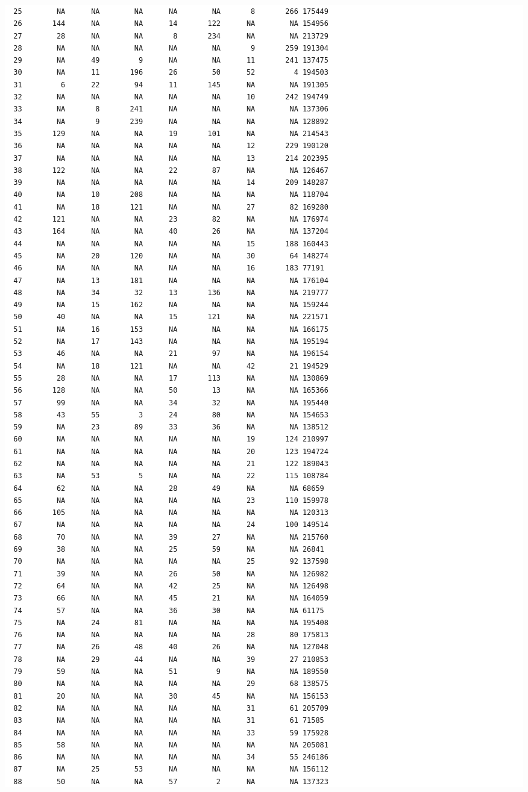       25        NA      NA        NA      NA        NA       8       266 175449       
      26       144      NA        NA      14       122      NA        NA 154956       
      27        28      NA        NA       8       234      NA        NA 213729       
      28        NA      NA        NA      NA        NA       9       259 191304       
      29        NA      49         9      NA        NA      11       241 137475       
      30        NA      11       196      26        50      52         4 194503       
      31         6      22        94      11       145      NA        NA 191305       
      32        NA      NA        NA      NA        NA      10       242 194749       
      33        NA       8       241      NA        NA      NA        NA 137306       
      34        NA       9       239      NA        NA      NA        NA 128892       
      35       129      NA        NA      19       101      NA        NA 214543       
      36        NA      NA        NA      NA        NA      12       229 190120       
      37        NA      NA        NA      NA        NA      13       214 202395       
      38       122      NA        NA      22        87      NA        NA 126467       
      39        NA      NA        NA      NA        NA      14       209 148287       
      40        NA      10       208      NA        NA      NA        NA 118704       
      41        NA      18       121      NA        NA      27        82 169280       
      42       121      NA        NA      23        82      NA        NA 176974       
      43       164      NA        NA      40        26      NA        NA 137204       
      44        NA      NA        NA      NA        NA      15       188 160443       
      45        NA      20       120      NA        NA      30        64 148274       
      46        NA      NA        NA      NA        NA      16       183 77191        
      47        NA      13       181      NA        NA      NA        NA 176104       
      48        NA      34        32      13       136      NA        NA 219777       
      49        NA      15       162      NA        NA      NA        NA 159244       
      50        40      NA        NA      15       121      NA        NA 221571       
      51        NA      16       153      NA        NA      NA        NA 166175       
      52        NA      17       143      NA        NA      NA        NA 195194       
      53        46      NA        NA      21        97      NA        NA 196154       
      54        NA      18       121      NA        NA      42        21 194529       
      55        28      NA        NA      17       113      NA        NA 130869       
      56       128      NA        NA      50        13      NA        NA 165366       
      57        99      NA        NA      34        32      NA        NA 195440       
      58        43      55         3      24        80      NA        NA 154653       
      59        NA      23        89      33        36      NA        NA 138512       
      60        NA      NA        NA      NA        NA      19       124 210997       
      61        NA      NA        NA      NA        NA      20       123 194724       
      62        NA      NA        NA      NA        NA      21       122 189043       
      63        NA      53         5      NA        NA      22       115 108784       
      64        62      NA        NA      28        49      NA        NA 68659        
      65        NA      NA        NA      NA        NA      23       110 159978       
      66       105      NA        NA      NA        NA      NA        NA 120313       
      67        NA      NA        NA      NA        NA      24       100 149514       
      68        70      NA        NA      39        27      NA        NA 215760       
      69        38      NA        NA      25        59      NA        NA 26841        
      70        NA      NA        NA      NA        NA      25        92 137598       
      71        39      NA        NA      26        50      NA        NA 126982       
      72        64      NA        NA      42        25      NA        NA 126498       
      73        66      NA        NA      45        21      NA        NA 164059       
      74        57      NA        NA      36        30      NA        NA 61175        
      75        NA      24        81      NA        NA      NA        NA 195408       
      76        NA      NA        NA      NA        NA      28        80 175813       
      77        NA      26        48      40        26      NA        NA 127048       
      78        NA      29        44      NA        NA      39        27 210853       
      79        59      NA        NA      51         9      NA        NA 189550       
      80        NA      NA        NA      NA        NA      29        68 138575       
      81        20      NA        NA      30        45      NA        NA 156153       
      82        NA      NA        NA      NA        NA      31        61 205709       
      83        NA      NA        NA      NA        NA      31        61 71585        
      84        NA      NA        NA      NA        NA      33        59 175928       
      85        58      NA        NA      NA        NA      NA        NA 205081       
      86        NA      NA        NA      NA        NA      34        55 246186       
      87        NA      25        53      NA        NA      NA        NA 156112       
      88        50      NA        NA      57         2      NA        NA 137323       